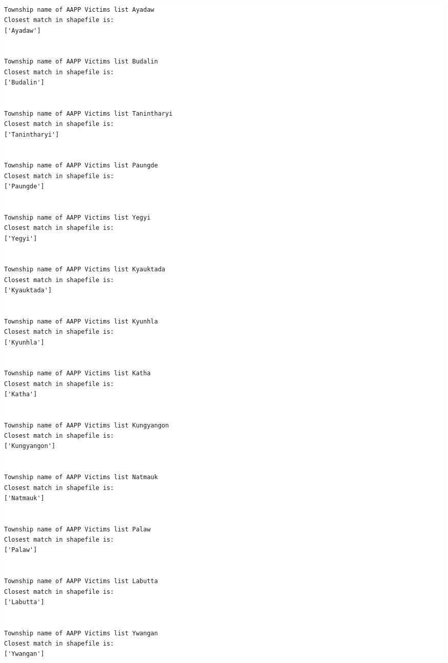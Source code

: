     
    Township name of AAPP Victims list Ayadaw
    Closest match in shapefile is:
    ['Ayadaw']
    
    
    Township name of AAPP Victims list Budalin
    Closest match in shapefile is:
    ['Budalin']
    
    
    Township name of AAPP Victims list Tanintharyi
    Closest match in shapefile is:
    ['Tanintharyi']
    
    
    Township name of AAPP Victims list Paungde
    Closest match in shapefile is:
    ['Paungde']
    
    
    Township name of AAPP Victims list Yegyi
    Closest match in shapefile is:
    ['Yegyi']
    
    
    Township name of AAPP Victims list Kyauktada
    Closest match in shapefile is:
    ['Kyauktada']
    
    
    Township name of AAPP Victims list Kyunhla
    Closest match in shapefile is:
    ['Kyunhla']
    
    
    Township name of AAPP Victims list Katha
    Closest match in shapefile is:
    ['Katha']
    
    
    Township name of AAPP Victims list Kungyangon
    Closest match in shapefile is:
    ['Kungyangon']
    
    
    Township name of AAPP Victims list Natmauk
    Closest match in shapefile is:
    ['Natmauk']
    
    
    Township name of AAPP Victims list Palaw
    Closest match in shapefile is:
    ['Palaw']
    
    
    Township name of AAPP Victims list Labutta
    Closest match in shapefile is:
    ['Labutta']
    
    
    Township name of AAPP Victims list Ywangan
    Closest match in shapefile is:
    ['Ywangan']
    